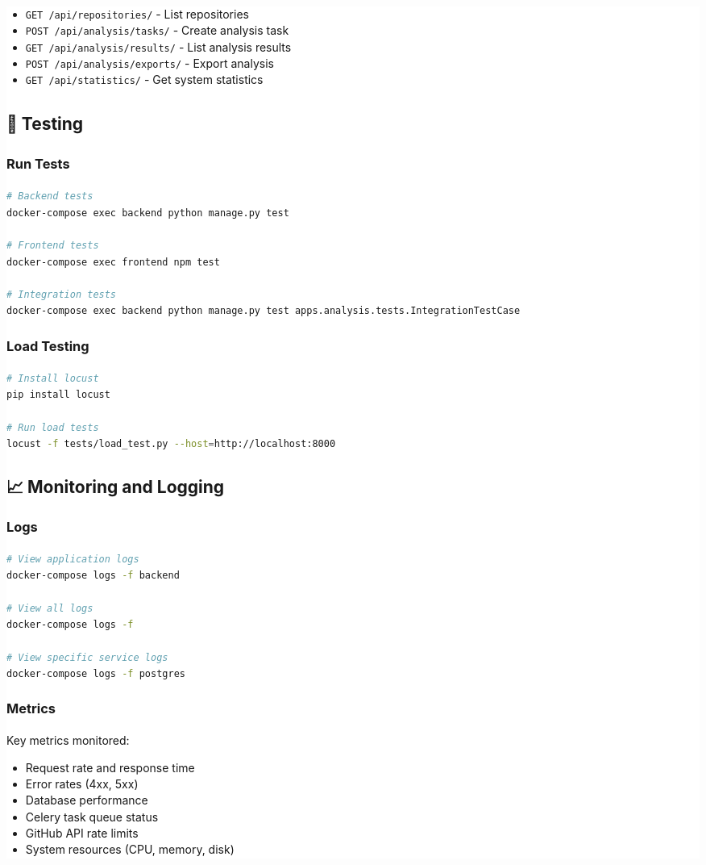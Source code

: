 - `GET /api/repositories/` - List repositories
- `POST /api/analysis/tasks/` - Create analysis task
- `GET /api/analysis/results/` - List analysis results
- `POST /api/analysis/exports/` - Export analysis
- `GET /api/statistics/` - Get system statistics

## 🧪 Testing

### Run Tests

```bash
# Backend tests
docker-compose exec backend python manage.py test

# Frontend tests
docker-compose exec frontend npm test

# Integration tests
docker-compose exec backend python manage.py test apps.analysis.tests.IntegrationTestCase
```

### Load Testing

```bash
# Install locust
pip install locust

# Run load tests
locust -f tests/load_test.py --host=http://localhost:8000
```

## 📈 Monitoring and Logging

### Logs

```bash
# View application logs
docker-compose logs -f backend

# View all logs
docker-compose logs -f

# View specific service logs
docker-compose logs -f postgres
```

### Metrics

Key metrics monitored:

- Request rate and response time
- Error rates (4xx, 5xx)
- Database performance
- Celery task queue status
- GitHub API rate limits
- System resources (CPU, memory, disk)
